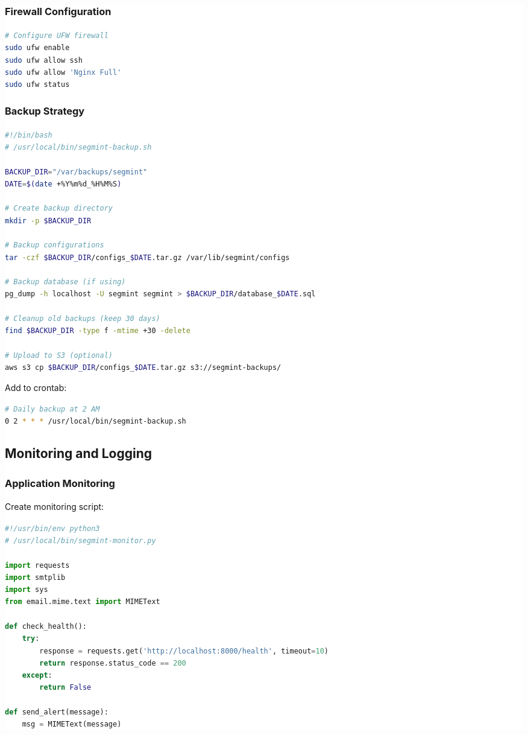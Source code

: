 ### Firewall Configuration

```bash
# Configure UFW firewall
sudo ufw enable
sudo ufw allow ssh
sudo ufw allow 'Nginx Full'
sudo ufw status
```

### Backup Strategy

```bash
#!/bin/bash
# /usr/local/bin/segmint-backup.sh

BACKUP_DIR="/var/backups/segmint"
DATE=$(date +%Y%m%d_%H%M%S)

# Create backup directory
mkdir -p $BACKUP_DIR

# Backup configurations
tar -czf $BACKUP_DIR/configs_$DATE.tar.gz /var/lib/segmint/configs

# Backup database (if using)
pg_dump -h localhost -U segmint segmint > $BACKUP_DIR/database_$DATE.sql

# Cleanup old backups (keep 30 days)
find $BACKUP_DIR -type f -mtime +30 -delete

# Upload to S3 (optional)
aws s3 cp $BACKUP_DIR/configs_$DATE.tar.gz s3://segmint-backups/
```

Add to crontab:

```bash
# Daily backup at 2 AM
0 2 * * * /usr/local/bin/segmint-backup.sh
```

## Monitoring and Logging

### Application Monitoring

Create monitoring script:

```python
#!/usr/bin/env python3
# /usr/local/bin/segmint-monitor.py

import requests
import smtplib
import sys
from email.mime.text import MIMEText

def check_health():
    try:
        response = requests.get('http://localhost:8000/health', timeout=10)
        return response.status_code == 200
    except:
        return False

def send_alert(message):
    msg = MIMEText(message)
```